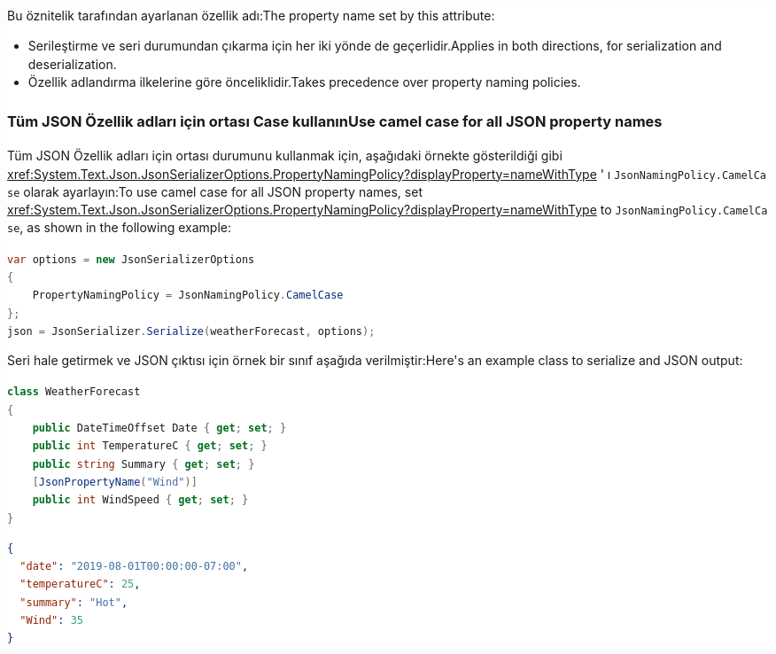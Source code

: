 <span data-ttu-id="9e3e5-186">Bu öznitelik tarafından ayarlanan özellik adı:</span><span class="sxs-lookup"><span data-stu-id="9e3e5-186">The property name set by this attribute:</span></span>

* <span data-ttu-id="9e3e5-187">Serileştirme ve seri durumundan çıkarma için her iki yönde de geçerlidir.</span><span class="sxs-lookup"><span data-stu-id="9e3e5-187">Applies in both directions, for serialization and deserialization.</span></span>
* <span data-ttu-id="9e3e5-188">Özellik adlandırma ilkelerine göre önceliklidir.</span><span class="sxs-lookup"><span data-stu-id="9e3e5-188">Takes precedence over property naming policies.</span></span>

### <a name="use-camel-case-for-all-json-property-names"></a><span data-ttu-id="9e3e5-189">Tüm JSON Özellik adları için ortası Case kullanın</span><span class="sxs-lookup"><span data-stu-id="9e3e5-189">Use camel case for all JSON property names</span></span>

<span data-ttu-id="9e3e5-190">Tüm JSON Özellik adları için ortası durumunu kullanmak için, aşağıdaki örnekte gösterildiği gibi <xref:System.Text.Json.JsonSerializerOptions.PropertyNamingPolicy?displayProperty=nameWithType> ' ı `JsonNamingPolicy.CamelCase` olarak ayarlayın:</span><span class="sxs-lookup"><span data-stu-id="9e3e5-190">To use camel case for all JSON property names, set <xref:System.Text.Json.JsonSerializerOptions.PropertyNamingPolicy?displayProperty=nameWithType> to `JsonNamingPolicy.CamelCase`, as shown in the following example:</span></span>

```csharp
var options = new JsonSerializerOptions
{
    PropertyNamingPolicy = JsonNamingPolicy.CamelCase
};
json = JsonSerializer.Serialize(weatherForecast, options);
```

<span data-ttu-id="9e3e5-191">Seri hale getirmek ve JSON çıktısı için örnek bir sınıf aşağıda verilmiştir:</span><span class="sxs-lookup"><span data-stu-id="9e3e5-191">Here's an example class to serialize and JSON output:</span></span>

```csharp
class WeatherForecast
{
    public DateTimeOffset Date { get; set; }
    public int TemperatureC { get; set; }
    public string Summary { get; set; }
    [JsonPropertyName("Wind")]
    public int WindSpeed { get; set; }
}
```

```json
{
  "date": "2019-08-01T00:00:00-07:00",
  "temperatureC": 25,
  "summary": "Hot",
  "Wind": 35
}
```
